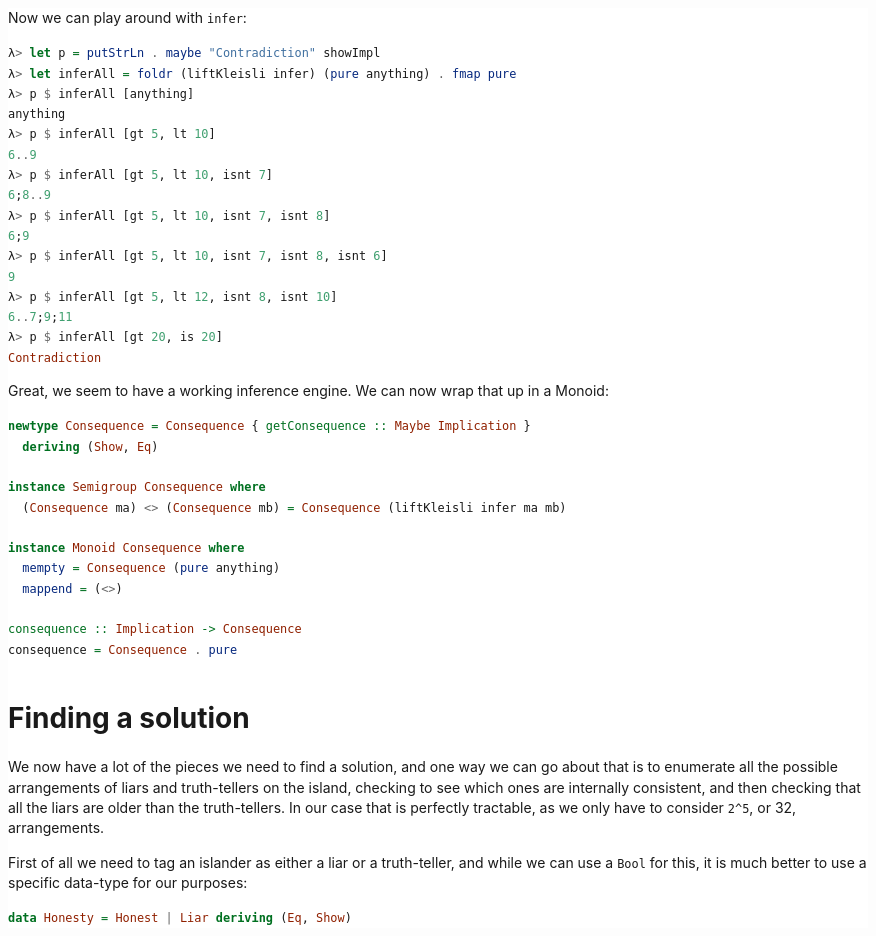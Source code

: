Now we can play around with `infer`:

```haskell ignore
λ> let p = putStrLn . maybe "Contradiction" showImpl
λ> let inferAll = foldr (liftKleisli infer) (pure anything) . fmap pure
λ> p $ inferAll [anything]
anything
λ> p $ inferAll [gt 5, lt 10]
6..9
λ> p $ inferAll [gt 5, lt 10, isnt 7]
6;8..9
λ> p $ inferAll [gt 5, lt 10, isnt 7, isnt 8]
6;9
λ> p $ inferAll [gt 5, lt 10, isnt 7, isnt 8, isnt 6]
9
λ> p $ inferAll [gt 5, lt 12, isnt 8, isnt 10]
6..7;9;11
λ> p $ inferAll [gt 20, is 20]
Contradiction
```

Great, we seem to have a working inference engine. We can now wrap that up in a
Monoid:

```haskell
newtype Consequence = Consequence { getConsequence :: Maybe Implication }
  deriving (Show, Eq)

instance Semigroup Consequence where
  (Consequence ma) <> (Consequence mb) = Consequence (liftKleisli infer ma mb)

instance Monoid Consequence where
  mempty = Consequence (pure anything)
  mappend = (<>)

consequence :: Implication -> Consequence
consequence = Consequence . pure
```

Finding a solution
====================

We now have a lot of the pieces we need to find a solution, and one way we can
go about that is to enumerate all the possible arrangements of liars and
truth-tellers on the island, checking to see which ones are internally consistent, 
and then checking that all the liars are older than the truth-tellers. In our
case that is perfectly tractable, as we only have to consider `2^5`, or 32,
arrangements.

First of all we need to tag an islander as either a liar or a truth-teller, and
while we can use a `Bool` for this, it is much better to use a specific
data-type for our purposes:

```haskell
data Honesty = Honest | Liar deriving (Eq, Show)
```


[1]: https://fivethirtyeight.com/features/dont-trust-anyone-older-than-l/